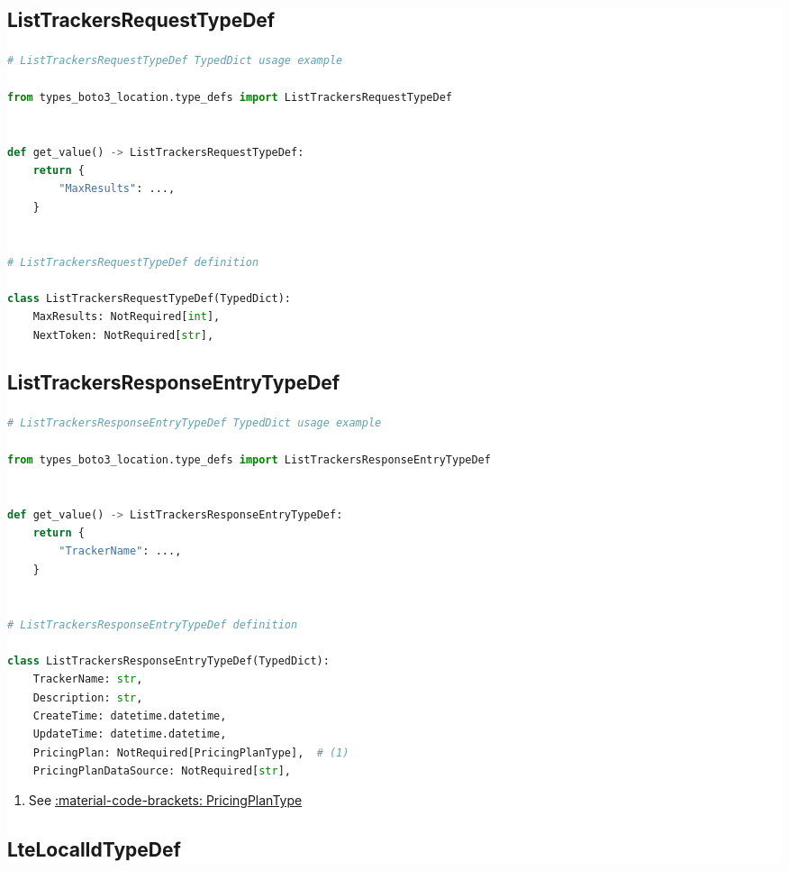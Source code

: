 
## ListTrackersRequestTypeDef

```python
# ListTrackersRequestTypeDef TypedDict usage example

from types_boto3_location.type_defs import ListTrackersRequestTypeDef


def get_value() -> ListTrackersRequestTypeDef:
    return {
        "MaxResults": ...,
    }


# ListTrackersRequestTypeDef definition

class ListTrackersRequestTypeDef(TypedDict):
    MaxResults: NotRequired[int],
    NextToken: NotRequired[str],
```


## ListTrackersResponseEntryTypeDef

```python
# ListTrackersResponseEntryTypeDef TypedDict usage example

from types_boto3_location.type_defs import ListTrackersResponseEntryTypeDef


def get_value() -> ListTrackersResponseEntryTypeDef:
    return {
        "TrackerName": ...,
    }


# ListTrackersResponseEntryTypeDef definition

class ListTrackersResponseEntryTypeDef(TypedDict):
    TrackerName: str,
    Description: str,
    CreateTime: datetime.datetime,
    UpdateTime: datetime.datetime,
    PricingPlan: NotRequired[PricingPlanType],  # (1)
    PricingPlanDataSource: NotRequired[str],
```

1. See [:material-code-brackets: PricingPlanType](./literals.md#pricingplantype)

## LteLocalIdTypeDef
